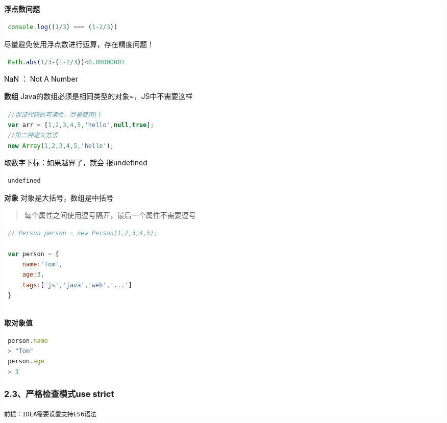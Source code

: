 **浮点数问题**

```javascript
 console.log((1/3) === (1-2/3))
```

尽量避免使用浮点数进行运算，存在精度问题！

```javascript
 Math.abs(1/3-(1-2/3))<0.00000001
```

NaN   ： Not A Number

**数组**
Java的数组必须是相同类型的对象~，JS中不需要这样

```javascript
 //保证代码的可读性，尽量使用[]
 var arr = [1,2,3,4,5,'hello',null,true];
 //第二种定义方法
 new Array(1,2,3,4,5,'hello');
```

取数字下标：如果越界了，就会 报undefined

```
 undefined
```

**对象**
对象是大括号，数组是中括号

> 每个属性之间使用逗号隔开，最后一个属性不需要逗号

```javascript
 // Person person = new Person(1,2,3,4,5);
 
 var person = {
     name:'Tom',
     age:3,
     tags:['js','java','web','...']
 }
 
```

**取对象值**

```javascript
 person.name
 > "Tom"
 person.age
 > 3
```

### **2.3、严格检查模式**use strict

```
前提：IDEA需要设置支持ES6语法
```
